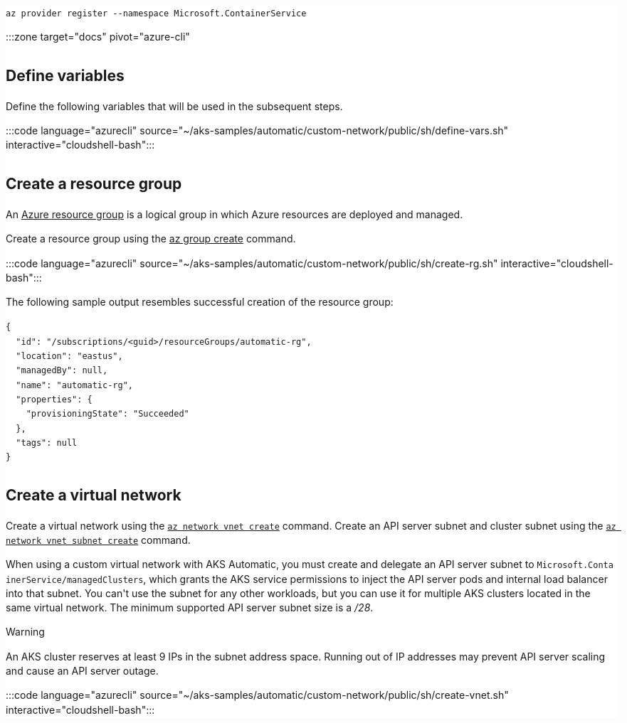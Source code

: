 ```azurecli-interactive
az provider register --namespace Microsoft.ContainerService
```

:::zone target="docs" pivot="azure-cli"

## Define variables

Define the following variables that will be used in the subsequent steps.

:::code language="azurecli" source="~/aks-samples/automatic/custom-network/public/sh/define-vars.sh" interactive="cloudshell-bash":::

## Create a resource group

An [Azure resource group][azure-resource-group] is a logical group in which Azure resources are deployed and managed.

Create a resource group using the [az group create][az-group-create] command.

:::code language="azurecli" source="~/aks-samples/automatic/custom-network/public/sh/create-rg.sh" interactive="cloudshell-bash":::

The following sample output resembles successful creation of the resource group:

```output
{
  "id": "/subscriptions/<guid>/resourceGroups/automatic-rg",
  "location": "eastus",
  "managedBy": null,
  "name": "automatic-rg",
  "properties": {
    "provisioningState": "Succeeded"
  },
  "tags": null
}
```

## Create a virtual network

Create a virtual network using the [`az network vnet create`][az-network-vnet-create] command. Create an API server subnet and cluster subnet using the [`az network vnet subnet create`][az-network-vnet-subnet-create] command.

When using a custom virtual network with AKS Automatic, you must create and delegate an API server subnet to `Microsoft.ContainerService/managedClusters`, which grants the AKS service permissions to inject the API server pods and internal load balancer into that subnet. You can't use the subnet for any other workloads, but you can use it for multiple AKS clusters located in the same virtual network. The minimum supported API server subnet size is a */28*.

> [!WARNING]
> An AKS cluster reserves at least 9 IPs in the subnet address space. Running out of IP addresses may prevent API server scaling and cause an API server outage.

:::code language="azurecli" source="~/aks-samples/automatic/custom-network/public/sh/create-vnet.sh" interactive="cloudshell-bash":::


[kubectl]: https://kubernetes.io/docs/reference/kubectl/
[kubectl-apply]: https://kubernetes.io/docs/reference/generated/kubectl/kubectl-commands#apply
[kubectl-get]: https://kubernetes.io/docs/reference/generated/kubectl/kubectl-commands#get
[outbound-rules-control-egress]: ../outbound-rules-control-egress.md
[api-server-vnet-integration-availability]: ../api-server-vnet-integration.md#limited-availability
[install-azure-cli]: /cli/azure/install-azure-cli
[azure-cli-extensions]: /cli/azure/azure-cli-extensions-overview
[kubernetes-concepts]: ../concepts-clusters-workloads.md
[aks-tutorial]: ../tutorial-kubernetes-prepare-app.md
[azure-resource-group]: /azure/azure-resource-manager/management/overview
[az-aks-create]: /cli/azure/aks#az-aks-create
[az-aks-get-credentials]: /cli/azure/aks#az-aks-get-credentials
[az-aks-install-cli]: /cli/azure/aks#az-aks-install-cli
[az-group-create]: /cli/azure/group#az-group-create
[az-group-delete]: /cli/azure/group#az-group-delete
[node-auto-provisioning]: ../node-autoprovision.md
[kubernetes-deployment]: ../concepts-clusters-workloads.md#deployments-and-yaml-manifests
[aks-solution-guidance]: /azure/architecture/reference-architectures/containers/aks-start-here?toc=/azure/aks/toc.json&bc=/azure/aks/breadcrumb/toc.json
[az-feature-register]: /cli/azure/feature#az_feature_register
[az-feature-show]: /cli/azure/feature#az_feature_show
[az-provider-register]: /cli/azure/provider#az_provider_register
[what-is-aks-automatic]: ../intro-aks-automatic.md
[Azure-Policy-RBAC-permissions]: /azure/governance/policy/overview#azure-rbac-permissions-in-azure-policy
[aks-entra-rbac]: /azure/aks/manage-azure-rbac
[aks-entra-rbac-builtin-roles]: /azure/aks/manage-azure-rbac#create-role-assignments-for-users-to-access-the-cluster
[availability-zones]: /azure/reliability/availability-zones-region-support
[az-network-vnet-create]: /cli/azure/network/vnet#az-network-vnet-create
[az-network-vnet-subnet-create]: /cli/azure/network/vnet/subnet#az-network-vnet-subnet-create
[az-identity-create]: /cli/azure/identity#az-identity-create
[az-role-assignment-create]: /cli/azure/role/assignment#az-role-assignment-create